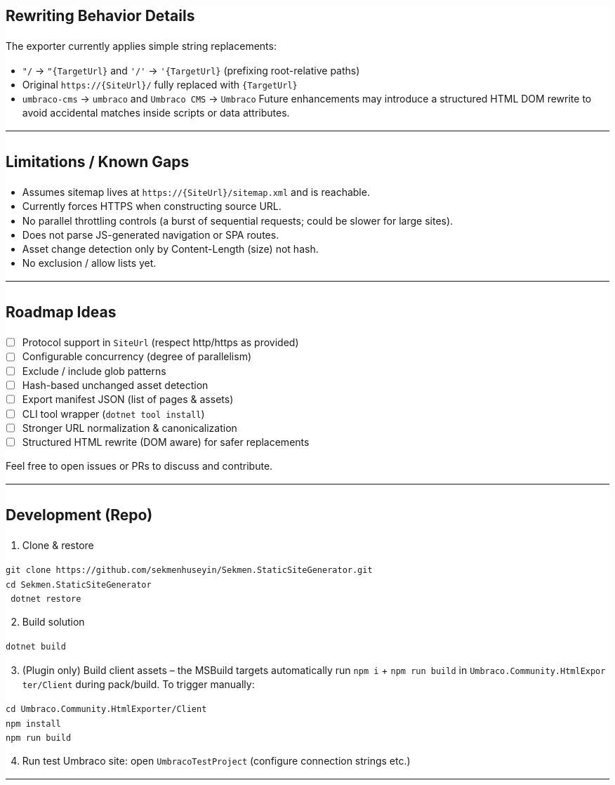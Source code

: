 ## Rewriting Behavior Details
The exporter currently applies simple string replacements:
- `"/` → `"{TargetUrl}` and `'/'` → `'{TargetUrl}` (prefixing root-relative paths)
- Original `https://{SiteUrl}/` fully replaced with `{TargetUrl}`
- `umbraco-cms` → `umbraco` and `Umbraco CMS` → `Umbraco`
Future enhancements may introduce a structured HTML DOM rewrite to avoid accidental matches inside scripts or data attributes.

---
## Limitations / Known Gaps
- Assumes sitemap lives at `https://{SiteUrl}/sitemap.xml` and is reachable.
- Currently forces HTTPS when constructing source URL.
- No parallel throttling controls (a burst of sequential requests; could be slower for large sites).
- Does not parse JS-generated navigation or SPA routes.
- Asset change detection only by Content-Length (size) not hash.
- No exclusion / allow lists yet.

---
## Roadmap Ideas
- [ ] Protocol support in `SiteUrl` (respect http/https as provided)
- [ ] Configurable concurrency (degree of parallelism)
- [ ] Exclude / include glob patterns
- [ ] Hash-based unchanged asset detection
- [ ] Export manifest JSON (list of pages & assets)
- [ ] CLI tool wrapper (`dotnet tool install`)
- [ ] Stronger URL normalization & canonicalization
- [ ] Structured HTML rewrite (DOM aware) for safer replacements

Feel free to open issues or PRs to discuss and contribute.

---
## Development (Repo)
1. Clone & restore
```
git clone https://github.com/sekmenhuseyin/Sekmen.StaticSiteGenerator.git
cd Sekmen.StaticSiteGenerator
 dotnet restore
```
2. Build solution
```
dotnet build
```
3. (Plugin only) Build client assets – the MSBuild targets automatically run `npm i` + `npm run build` in `Umbraco.Community.HtmlExporter/Client` during pack/build. To trigger manually:
```
cd Umbraco.Community.HtmlExporter/Client
npm install
npm run build
```
4. Run test Umbraco site: open `UmbracoTestProject` (configure connection strings etc.)

---